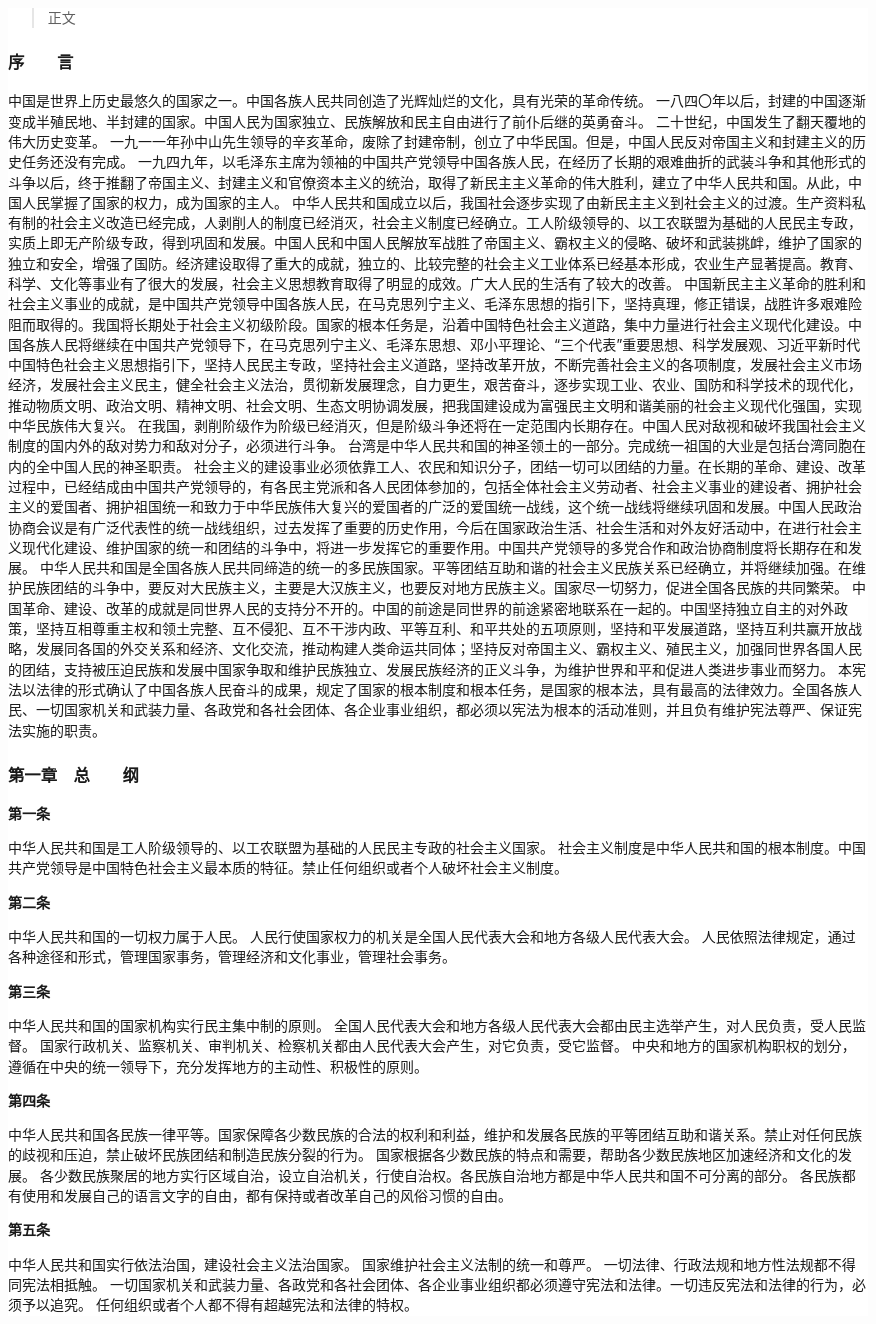 > 正文

### 序　　言

中国是世界上历史最悠久的国家之一。中国各族人民共同创造了光辉灿烂的文化，具有光荣的革命传统。
一八四〇年以后，封建的中国逐渐变成半殖民地、半封建的国家。中国人民为国家独立、民族解放和民主自由进行了前仆后继的英勇奋斗。
二十世纪，中国发生了翻天覆地的伟大历史变革。
一九一一年孙中山先生领导的辛亥革命，废除了封建帝制，创立了中华民国。但是，中国人民反对帝国主义和封建主义的历史任务还没有完成。
一九四九年，以毛泽东主席为领袖的中国共产党领导中国各族人民，在经历了长期的艰难曲折的武装斗争和其他形式的斗争以后，终于推翻了帝国主义、封建主义和官僚资本主义的统治，取得了新民主主义革命的伟大胜利，建立了中华人民共和国。从此，中国人民掌握了国家的权力，成为国家的主人。
中华人民共和国成立以后，我国社会逐步实现了由新民主主义到社会主义的过渡。生产资料私有制的社会主义改造已经完成，人剥削人的制度已经消灭，社会主义制度已经确立。工人阶级领导的、以工农联盟为基础的人民民主专政，实质上即无产阶级专政，得到巩固和发展。中国人民和中国人民解放军战胜了帝国主义、霸权主义的侵略、破坏和武装挑衅，维护了国家的独立和安全，增强了国防。经济建设取得了重大的成就，独立的、比较完整的社会主义工业体系已经基本形成，农业生产显著提高。教育、科学、文化等事业有了很大的发展，社会主义思想教育取得了明显的成效。广大人民的生活有了较大的改善。
中国新民主主义革命的胜利和社会主义事业的成就，是中国共产党领导中国各族人民，在马克思列宁主义、毛泽东思想的指引下，坚持真理，修正错误，战胜许多艰难险阻而取得的。我国将长期处于社会主义初级阶段。国家的根本任务是，沿着中国特色社会主义道路，集中力量进行社会主义现代化建设。中国各族人民将继续在中国共产党领导下，在马克思列宁主义、毛泽东思想、邓小平理论、“三个代表”重要思想、科学发展观、习近平新时代中国特色社会主义思想指引下，坚持人民民主专政，坚持社会主义道路，坚持改革开放，不断完善社会主义的各项制度，发展社会主义市场经济，发展社会主义民主，健全社会主义法治，贯彻新发展理念，自力更生，艰苦奋斗，逐步实现工业、农业、国防和科学技术的现代化，推动物质文明、政治文明、精神文明、社会文明、生态文明协调发展，把我国建设成为富强民主文明和谐美丽的社会主义现代化强国，实现中华民族伟大复兴。
在我国，剥削阶级作为阶级已经消灭，但是阶级斗争还将在一定范围内长期存在。中国人民对敌视和破坏我国社会主义制度的国内外的敌对势力和敌对分子，必须进行斗争。
台湾是中华人民共和国的神圣领土的一部分。完成统一祖国的大业是包括台湾同胞在内的全中国人民的神圣职责。
社会主义的建设事业必须依靠工人、农民和知识分子，团结一切可以团结的力量。在长期的革命、建设、改革过程中，已经结成由中国共产党领导的，有各民主党派和各人民团体参加的，包括全体社会主义劳动者、社会主义事业的建设者、拥护社会主义的爱国者、拥护祖国统一和致力于中华民族伟大复兴的爱国者的广泛的爱国统一战线，这个统一战线将继续巩固和发展。中国人民政治协商会议是有广泛代表性的统一战线组织，过去发挥了重要的历史作用，今后在国家政治生活、社会生活和对外友好活动中，在进行社会主义现代化建设、维护国家的统一和团结的斗争中，将进一步发挥它的重要作用。中国共产党领导的多党合作和政治协商制度将长期存在和发展。
中华人民共和国是全国各族人民共同缔造的统一的多民族国家。平等团结互助和谐的社会主义民族关系已经确立，并将继续加强。在维护民族团结的斗争中，要反对大民族主义，主要是大汉族主义，也要反对地方民族主义。国家尽一切努力，促进全国各民族的共同繁荣。
中国革命、建设、改革的成就是同世界人民的支持分不开的。中国的前途是同世界的前途紧密地联系在一起的。中国坚持独立自主的对外政策，坚持互相尊重主权和领土完整、互不侵犯、互不干涉内政、平等互利、和平共处的五项原则，坚持和平发展道路，坚持互利共赢开放战略，发展同各国的外交关系和经济、文化交流，推动构建人类命运共同体；坚持反对帝国主义、霸权主义、殖民主义，加强同世界各国人民的团结，支持被压迫民族和发展中国家争取和维护民族独立、发展民族经济的正义斗争，为维护世界和平和促进人类进步事业而努力。
本宪法以法律的形式确认了中国各族人民奋斗的成果，规定了国家的根本制度和根本任务，是国家的根本法，具有最高的法律效力。全国各族人民、一切国家机关和武装力量、各政党和各社会团体、各企业事业组织，都必须以宪法为根本的活动准则，并且负有维护宪法尊严、保证宪法实施的职责。

### 第一章　总　　纲

**第一条**

中华人民共和国是工人阶级领导的、以工农联盟为基础的人民民主专政的社会主义国家。 社会主义制度是中华人民共和国的根本制度。中国共产党领导是中国特色社会主义最本质的特征。禁止任何组织或者个人破坏社会主义制度。

**第二条**

中华人民共和国的一切权力属于人民。 人民行使国家权力的机关是全国人民代表大会和地方各级人民代表大会。 人民依照法律规定，通过各种途径和形式，管理国家事务，管理经济和文化事业，管理社会事务。

**第三条**

中华人民共和国的国家机构实行民主集中制的原则。 全国人民代表大会和地方各级人民代表大会都由民主选举产生，对人民负责，受人民监督。 国家行政机关、监察机关、审判机关、检察机关都由人民代表大会产生，对它负责，受它监督。 中央和地方的国家机构职权的划分，遵循在中央的统一领导下，充分发挥地方的主动性、积极性的原则。

**第四条**

中华人民共和国各民族一律平等。国家保障各少数民族的合法的权利和利益，维护和发展各民族的平等团结互助和谐关系。禁止对任何民族的歧视和压迫，禁止破坏民族团结和制造民族分裂的行为。 国家根据各少数民族的特点和需要，帮助各少数民族地区加速经济和文化的发展。 各少数民族聚居的地方实行区域自治，设立自治机关，行使自治权。各民族自治地方都是中华人民共和国不可分离的部分。 各民族都有使用和发展自己的语言文字的自由，都有保持或者改革自己的风俗习惯的自由。

**第五条**

中华人民共和国实行依法治国，建设社会主义法治国家。 国家维护社会主义法制的统一和尊严。 一切法律、行政法规和地方性法规都不得同宪法相抵触。 一切国家机关和武装力量、各政党和各社会团体、各企业事业组织都必须遵守宪法和法律。一切违反宪法和法律的行为，必须予以追究。 任何组织或者个人都不得有超越宪法和法律的特权。

